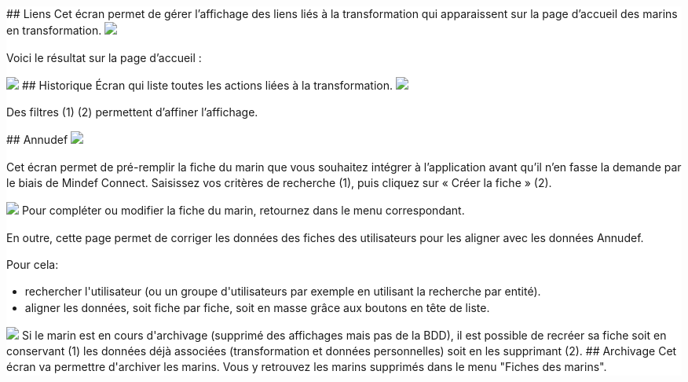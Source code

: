 
<a name="liens">
## Liens
Cet écran permet de gérer l’affichage des liens liés à la transformation qui apparaissent sur la page d’accueil des marins en transformation.

<img src="{{ url(asset('docs/images/' . env('DOC_VERSION') . '/administration/liste-liens.png' )) }}" width=800px>

Voici le résultat sur la page d’accueil :

<img src="{{ url(asset('docs/images/' . env('DOC_VERSION') . '/administration/accueil-ma-transformation.png' )) }}" width=800px>

<a name="historique">
## Historique
Écran qui liste toutes les actions liées à la transformation.

<img src="{{ url(asset('docs/images/' . env('DOC_VERSION') . '/administration/liste-historique.png' )) }}" width=1000px>

Des filtres (1) (2)  permettent d’affiner l’affichage. 

<a name="annudef">
## Annudef

<img src="{{ url(asset('docs/images/' . env('DOC_VERSION') . '/administration/bandeau-recherche-annudef.png' )) }}" width=1000px>

Cet écran permet de pré-remplir la fiche du marin que vous souhaitez intégrer à l’application avant qu’il n’en fasse la demande par le biais de Mindef Connect.
Saisissez vos critères de recherche (1), puis cliquez sur « Créer la fiche » (2).

<img src="{{ url(asset('docs/images/' . env('DOC_VERSION') . '/administration/resultats-recherche-annudef.png' )) }}" width=1000px>
Pour compléter ou modifier la fiche du marin, retournez dans le menu correspondant.

En outre, cette page permet de corriger les données des fiches des utilisateurs pour les aligner avec les données Annudef.

Pour cela:
- rechercher l'utilisateur (ou un groupe d'utilisateurs par exemple en utilisant la recherche par entité).
- aligner les données, soit fiche par fiche, soit en masse grâce aux boutons en tête de liste.

<img src="{{ url(asset('docs/images/' . env('DOC_VERSION') . '/administration/annudef_marin_existant.png' )) }}" width=1000px>
Si le marin est en cours d'archivage (supprimé des affichages mais pas de la BDD), il est possible de recréer sa fiche soit en conservant (1) les données déjà associées (transformation et données personnelles) soit en les supprimant (2).

<a name="archivage">
## Archivage
Cet écran va permettre d'archiver les marins. Vous y retrouvez les marins supprimés dans le menu "Fiches des marins".
